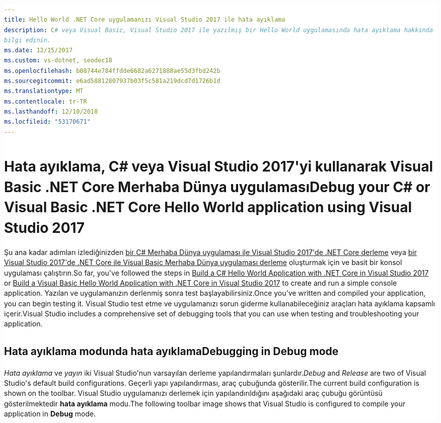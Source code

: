 ```yaml
---
title: Hello World .NET Core uygulamanızı Visual Studio 2017 ile hata ayıklama
description: C# veya Visual Basic, Visual Studio 2017 ile yazılmış bir Hello World uygulamasında hata ayıklama hakkında bilgi edinin.
ms.date: 12/15/2017
ms.custom: vs-dotnet, seodec18
ms.openlocfilehash: b08744e784ffdde6682a6271888ae55d3fbd242b
ms.sourcegitcommit: e6ad58812807937b03f5c581a219dcd7d1726b1d
ms.translationtype: MT
ms.contentlocale: tr-TR
ms.lasthandoff: 12/10/2018
ms.locfileid: "53170671"
---
```

# <a name="debug-your-c-or-visual-basic-net-core-hello-world-application-using-visual-studio-2017"></a><span data-ttu-id="5220c-103">Hata ayıklama, C# veya Visual Studio 2017'yi kullanarak Visual Basic .NET Core Merhaba Dünya uygulaması</span><span class="sxs-lookup"><span data-stu-id="5220c-103">Debug your C# or Visual Basic .NET Core Hello World application using Visual Studio 2017</span></span>

<span data-ttu-id="5220c-104">Şu ana kadar adımları izlediğinizden [bir C# Merhaba Dünya uygulaması ile Visual Studio 2017'de .NET Core derleme](with-visual-studio.md) veya [bir Visual Studio 2017'de .NET Core ile Visual Basic Merhaba Dünya uygulaması derleme](vb-with-visual-studio.md) oluşturmak için ve basit bir konsol uygulaması çalıştırın.</span><span class="sxs-lookup"><span data-stu-id="5220c-104">So far, you've followed the steps in [Build a C# Hello World Application with .NET Core in Visual Studio 2017](with-visual-studio.md) or [Build a Visual Basic Hello World Application with .NET Core in Visual Studio 2017](vb-with-visual-studio.md) to create and run a simple console application.</span></span> <span data-ttu-id="5220c-105">Yazılan ve uygulamanızın derlenmiş sonra test başlayabilirsiniz.</span><span class="sxs-lookup"><span data-stu-id="5220c-105">Once you've written and compiled your application, you can begin testing it.</span></span> <span data-ttu-id="5220c-106">Visual Studio test etme ve uygulamanızı sorun giderme kullanabileceğiniz araçları hata ayıklama kapsamlı içerir.</span><span class="sxs-lookup"><span data-stu-id="5220c-106">Visual Studio includes a comprehensive set of debugging tools that you can use when testing and troubleshooting your application.</span></span>

## <a name="debugging-in-debug-mode"></a><span data-ttu-id="5220c-107">Hata ayıklama modunda hata ayıklama</span><span class="sxs-lookup"><span data-stu-id="5220c-107">Debugging in Debug mode</span></span>

<span data-ttu-id="5220c-108">*Hata ayıklama* ve *yayın* iki Visual Studio'nun varsayılan derleme yapılandırmaları şunlardır.</span><span class="sxs-lookup"><span data-stu-id="5220c-108">*Debug* and *Release* are two of Visual Studio's default build configurations.</span></span> <span data-ttu-id="5220c-109">Geçerli yapı yapılandırması, araç çubuğunda gösterilir.</span><span class="sxs-lookup"><span data-stu-id="5220c-109">The current build configuration is shown on the toolbar.</span></span> <span data-ttu-id="5220c-110">Visual Studio uygulamanızı derlemek için yapılandırıldığını aşağıdaki araç çubuğu görüntüsü gösterilmektedir **hata ayıklama** modu.</span><span class="sxs-lookup"><span data-stu-id="5220c-110">The following toolbar image shows that Visual Studio is configured to compile your application in **Debug** mode.</span></span>
